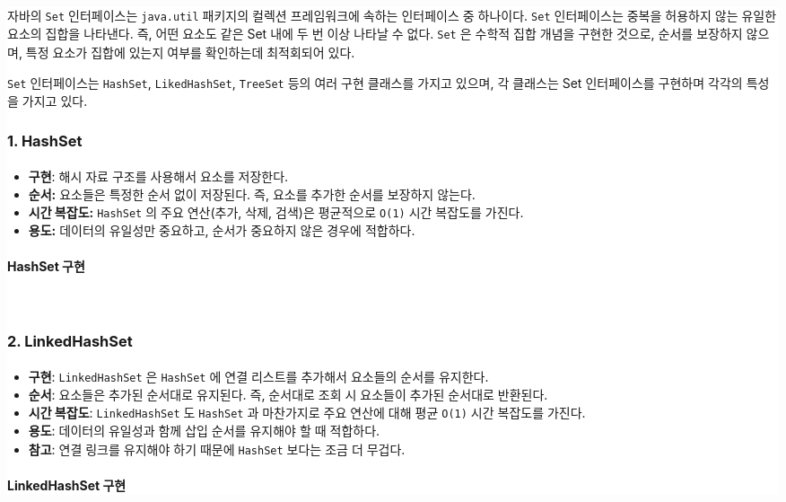 자바의 `Set` 인터페이스는 `java.util` 패키지의 컬렉션 프레임워크에 속하는 인터페이스 중 하나이다. `Set` 인터페이스는 중복을 허용하지 않는 유일한 요소의 집합을 나타낸다. 즉, 어떤 요소도 같은 Set 내에 두 번 이상 나타날 수 없다. `Set` 은 수학적 집합 개념을 구현한 것으로, 순서를 보장하지 않으며, 특정 요소가 집합에 있는지 여부를 확인하는데 최적회되어 있다.&#x20;

`Set` 인터페이스는 `HashSet`, `LikedHashSet`, `TreeSet` 등의 여러 구현 클래스를 가지고 있으며, 각 클래스는 Set 인터페이스를 구현하며 각각의 특성을 가지고 있다.&#x20;

### 1. HashSet&#x20;

* **구현**: 해시 자료 구조를 사용해서 요소를 저장한다.
* **순서:** 요소들은 특정한 순서 없이 저장된다. 즉, 요소를 추가한 순서를 보장하지 않는다.
* **시간 복잡도:** `HashSet` 의 주요 연산(추가, 삭제, 검색)은 평균적으로 `O(1)` 시간 복잡도를 가진다.&#x20;
* **용도:** 데이터의 유일성만 중요하고, 순서가 중요하지 않은 경우에 적합하다.

#### HashSet 구현

<figure><img src="../../../../../.gitbook/assets/스크린샷 2025-04-21 13.05.43.png" alt=""><figcaption></figcaption></figure>

### 2. LinkedHashSet&#x20;

* **구현**: `LinkedHashSet` 은 `HashSet` 에 연결 리스트를 추가해서 요소들의 순서를 유지한다.
* **순서**: 요소들은 추가된 순서대로 유지된다. 즉, 순서대로 조회 시 요소들이 추가된 순서대로 반환된다.
* **시간 복잡도**: `LinkedHashSet` 도 `HashSet` 과 마찬가지로 주요 연산에 대해 평균 `O(1)` 시간 복잡도를 가진다.
* **용도**: 데이터의 유일성과 함께 삽입 순서를 유지해야 할 때 적합하다.
* **참고**: 연결 링크를 유지해야 하기 때문에 `HashSet` 보다는 조금 더 무겁다.

#### LinkedHashSet 구현
